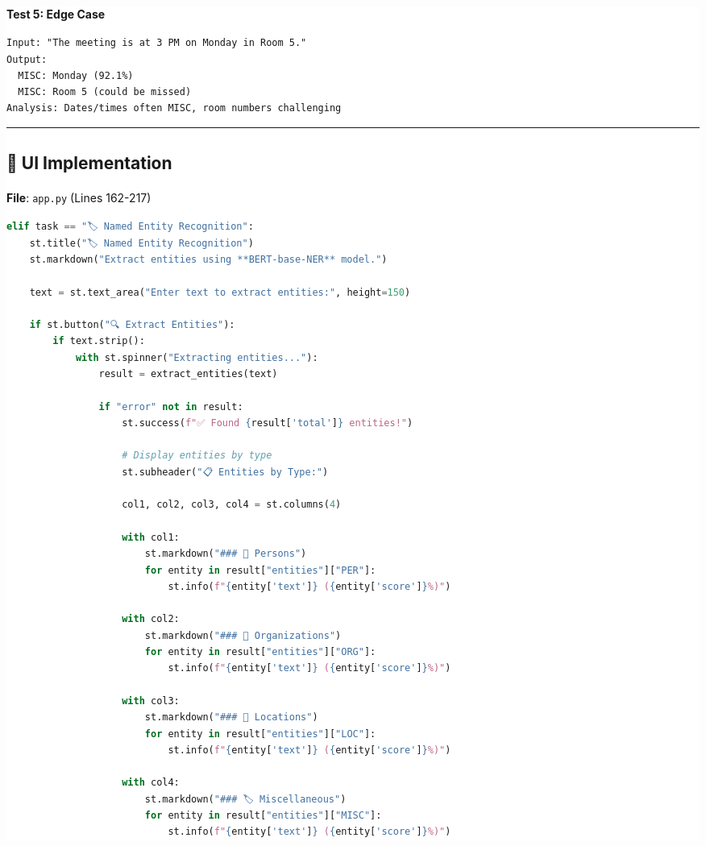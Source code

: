 **Test 5: Edge Case**
```
Input: "The meeting is at 3 PM on Monday in Room 5."
Output:
  MISC: Monday (92.1%)
  MISC: Room 5 (could be missed)
Analysis: Dates/times often MISC, room numbers challenging
```

---

## 🎨 UI Implementation

**File**: `app.py` (Lines 162-217)

```python
elif task == "🏷️ Named Entity Recognition":
    st.title("🏷️ Named Entity Recognition")
    st.markdown("Extract entities using **BERT-base-NER** model.")
    
    text = st.text_area("Enter text to extract entities:", height=150)
    
    if st.button("🔍 Extract Entities"):
        if text.strip():
            with st.spinner("Extracting entities..."):
                result = extract_entities(text)
                
                if "error" not in result:
                    st.success(f"✅ Found {result['total']} entities!")
                    
                    # Display entities by type
                    st.subheader("📋 Entities by Type:")
                    
                    col1, col2, col3, col4 = st.columns(4)
                    
                    with col1:
                        st.markdown("### 👤 Persons")
                        for entity in result["entities"]["PER"]:
                            st.info(f"{entity['text']} ({entity['score']}%)")
                    
                    with col2:
                        st.markdown("### 🏢 Organizations")
                        for entity in result["entities"]["ORG"]:
                            st.info(f"{entity['text']} ({entity['score']}%)")
                    
                    with col3:
                        st.markdown("### 📍 Locations")
                        for entity in result["entities"]["LOC"]:
                            st.info(f"{entity['text']} ({entity['score']}%)")
                    
                    with col4:
                        st.markdown("### 🏷️ Miscellaneous")
                        for entity in result["entities"]["MISC"]:
                            st.info(f"{entity['text']} ({entity['score']}%)")
```


[CLS]:      O (special token)
[SEP]:      O (special token)
